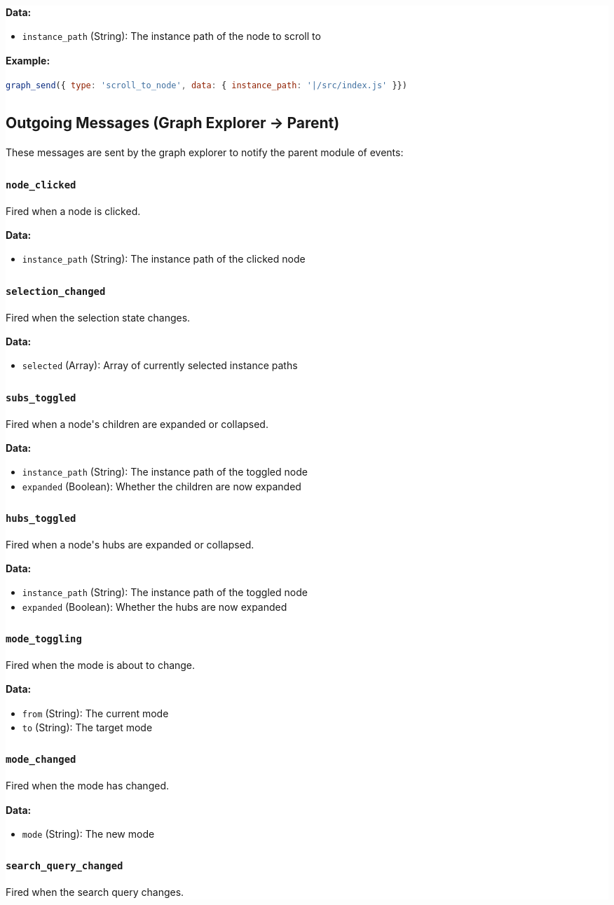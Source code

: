 **Data:**
- `instance_path` (String): The instance path of the node to scroll to

**Example:**
```javascript
graph_send({ type: 'scroll_to_node', data: { instance_path: '|/src/index.js' }})
```

## Outgoing Messages (Graph Explorer → Parent)

These messages are sent by the graph explorer to notify the parent module of events:

### `node_clicked`
Fired when a node is clicked.

**Data:**
- `instance_path` (String): The instance path of the clicked node

### `selection_changed`
Fired when the selection state changes.

**Data:**
- `selected` (Array<String>): Array of currently selected instance paths

### `subs_toggled`
Fired when a node's children are expanded or collapsed.

**Data:**
- `instance_path` (String): The instance path of the toggled node
- `expanded` (Boolean): Whether the children are now expanded

### `hubs_toggled`
Fired when a node's hubs are expanded or collapsed.

**Data:**
- `instance_path` (String): The instance path of the toggled node
- `expanded` (Boolean): Whether the hubs are now expanded

### `mode_toggling`
Fired when the mode is about to change.

**Data:**
- `from` (String): The current mode
- `to` (String): The target mode

### `mode_changed`
Fired when the mode has changed.

**Data:**
- `mode` (String): The new mode

### `search_query_changed`
Fired when the search query changes.
